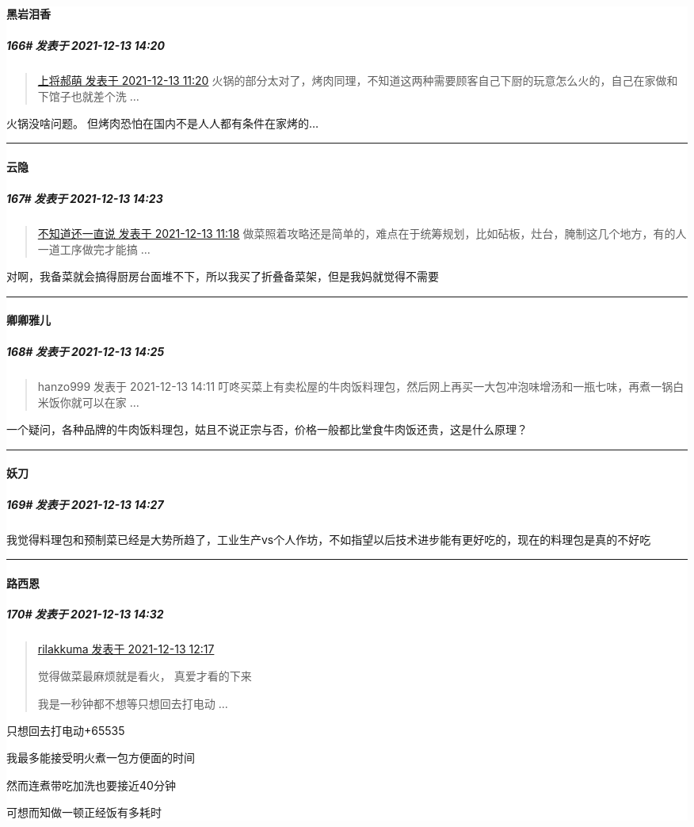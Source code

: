 ####  黑岩泪香  
##### 166#       发表于 2021-12-13 14:20

<blockquote><a href="httphttps://bbs.saraba1st.com/2b/forum.php?mod=redirect&amp;goto=findpost&amp;pid=53915547&amp;ptid=2042185" target="_blank">上将郝萌 发表于 2021-12-13 11:20</a>
火锅的部分太对了，烤肉同理，不知道这两种需要顾客自己下厨的玩意怎么火的，自己在家做和下馆子也就差个洗 ...</blockquote>
火锅没啥问题。
但烤肉恐怕在国内不是人人都有条件在家烤的…

*****

####  云隐  
##### 167#       发表于 2021-12-13 14:23

<blockquote><a href="httphttps://bbs.saraba1st.com/2b/forum.php?mod=redirect&amp;goto=findpost&amp;pid=53915522&amp;ptid=2042185" target="_blank">不知道还一直说 发表于 2021-12-13 11:18</a>
做菜照着攻略还是简单的，难点在于统筹规划，比如砧板，灶台，腌制这几个地方，有的人一道工序做完才能搞 ...</blockquote>
对啊，我备菜就会搞得厨房台面堆不下，所以我买了折叠备菜架，但是我妈就觉得不需要

*****

####  卿卿雅儿  
##### 168#       发表于 2021-12-13 14:25

<blockquote>hanzo999 发表于 2021-12-13 14:11
叮咚买菜上有卖松屋的牛肉饭料理包，然后网上再买一大包冲泡味增汤和一瓶七味，再煮一锅白米饭你就可以在家 ...</blockquote>
一个疑问，各种品牌的牛肉饭料理包，姑且不说正宗与否，价格一般都比堂食牛肉饭还贵，这是什么原理？



*****

####  妖刀  
##### 169#       发表于 2021-12-13 14:27

我觉得料理包和预制菜已经是大势所趋了，工业生产vs个人作坊，不如指望以后技术进步能有更好吃的，现在的料理包是真的不好吃

*****

####  路西恩  
##### 170#       发表于 2021-12-13 14:32

<blockquote><a href="httphttps://bbs.saraba1st.com/2b/forum.php?mod=redirect&amp;goto=findpost&amp;pid=53916366&amp;ptid=2042185" target="_blank">rilakkuma 发表于 2021-12-13 12:17</a>

觉得做菜最麻烦就是看火， 真爱才看的下来

我是一秒钟都不想等只想回去打电动 ...</blockquote>
只想回去打电动+65535

我最多能接受明火煮一包方便面的时间

然而连煮带吃加洗也要接近40分钟

可想而知做一顿正经饭有多耗时
